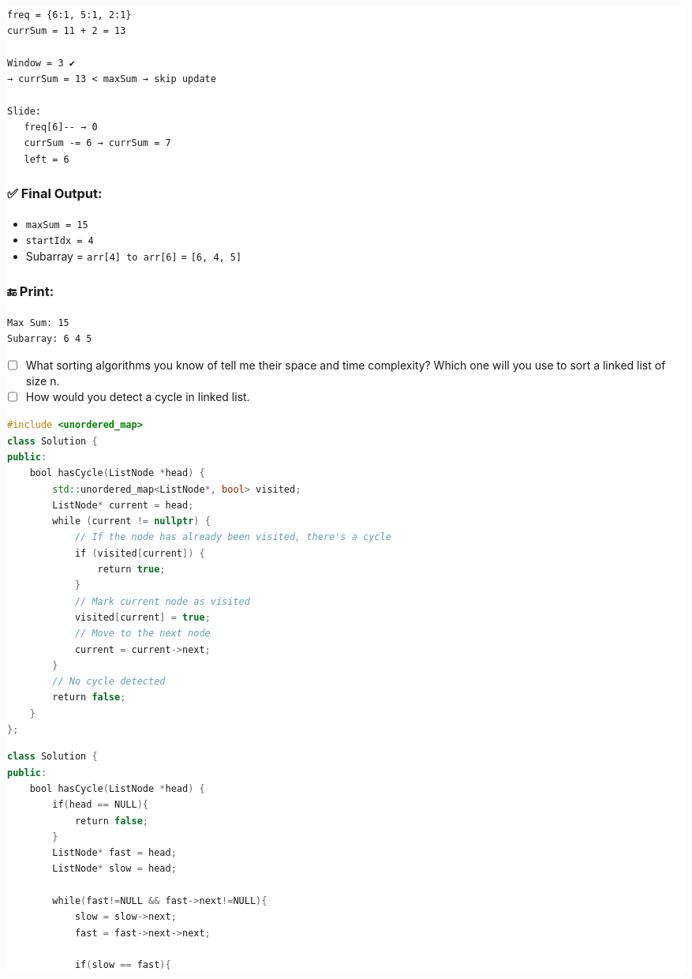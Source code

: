 ```text
freq = {6:1, 5:1, 2:1}
currSum = 11 + 2 = 13

Window = 3 ✔  
→ currSum = 13 < maxSum → skip update

Slide:
   freq[6]-- → 0
   currSum -= 6 → currSum = 7
   left = 6
```
### ✅ Final Output:

- `maxSum = 15`
- `startIdx = 4`
- Subarray = `arr[4] to arr[6]` = `[6, 4, 5]`
### 🔚 Print:

```text
Max Sum: 15
Subarray: 6 4 5
```

- [ ] What sorting algorithms you know of tell me their space and time
complexity? Which one will you use to sort a linked list of size n.
- [ ] How would you detect a cycle in linked list.
```cpp
#include <unordered_map>
class Solution {
public:
    bool hasCycle(ListNode *head) {
        std::unordered_map<ListNode*, bool> visited;
        ListNode* current = head;
        while (current != nullptr) {
            // If the node has already been visited, there's a cycle
            if (visited[current]) {
                return true;
            }
            // Mark current node as visited
            visited[current] = true;
            // Move to the next node
            current = current->next;
        }
        // No cycle detected
        return false;
    }
};
```

```cpp
class Solution {
public:
    bool hasCycle(ListNode *head) {
        if(head == NULL){
            return false;
        }
        ListNode* fast = head;
        ListNode* slow = head;

        while(fast!=NULL && fast->next!=NULL){
            slow = slow->next;
            fast = fast->next->next;

            if(slow == fast){
```